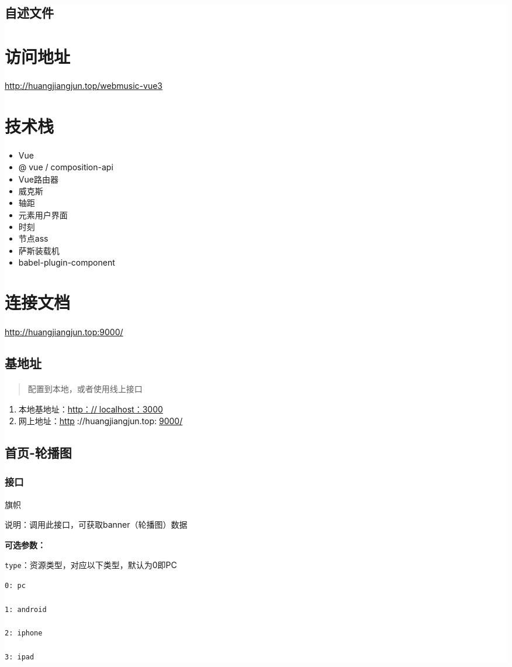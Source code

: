 ## 自述文件

# 访问地址

http://huangjiangjun.top/webmusic-vue3

# 技术栈

- Vue
- @ vue / composition-api
- Vue路由器
- 威克斯
- 轴距
- 元素用户界面
- 时刻
- 节点ass
- 萨斯装载机
- babel-plugin-component

# 连接文档

http://huangjiangjun.top:9000/

## 基地址

> 配置到本地，或者使用线上接口

1. 本地基地址：[http：// localhost：3000](http://localhost:3000/)
2. 网上地址：[http](http://huangjiangjun.top:9000/) ://huangjiangjun.top: [9000/](http://huangjiangjun.top:9000/)

## 首页-轮播图

### 接口

旗帜

说明：调用此接口，可获取banner（轮播图）数据

**可选参数：**

`type`：资源类型，对应以下类型，默认为0即PC

```
0: pc

1: android

2: iphone

3: ipad
```

